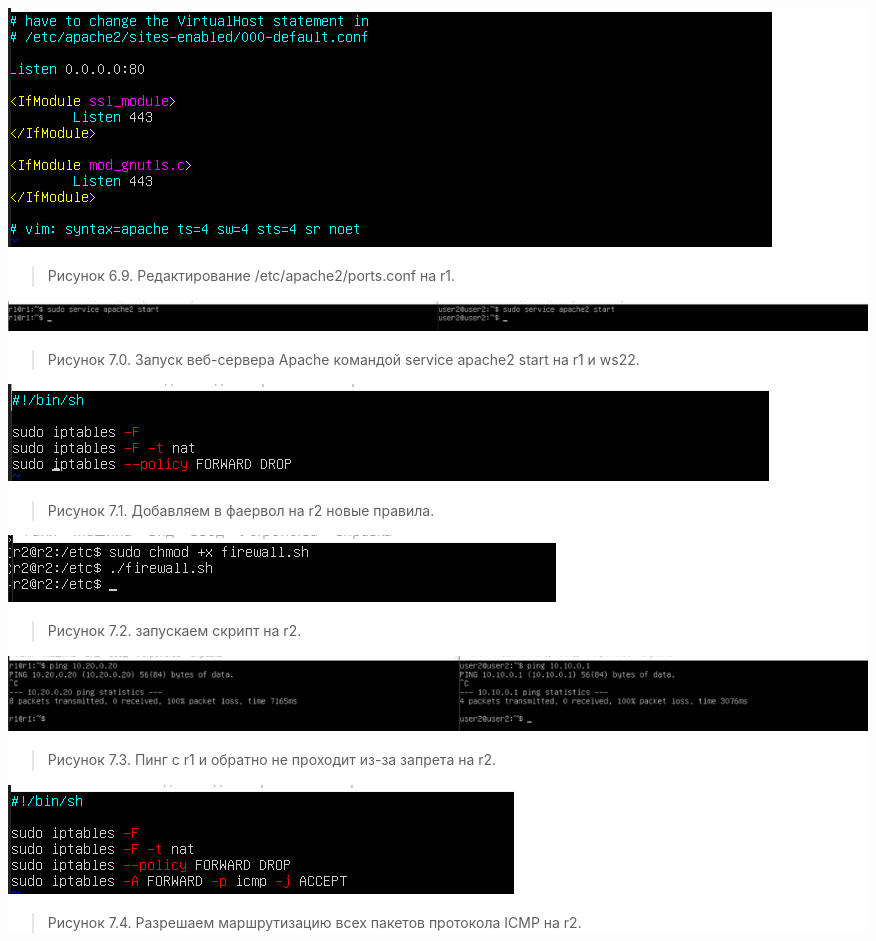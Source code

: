  ![редактирование /etc/apache2/ports.conf на r1](./screen/7.2.png)
> Рисунок 6.9. Pедактирование /etc/apache2/ports.conf на r1.

 ![Запуск веб-сервера Apache командой service apache2 start на r1 и ws22](./screen/7.3.png)
> Рисунок 7.0. Запуск веб-сервера Apache командой service apache2 start на r1 и ws22.

 ![Добавляем в фаервол на r2 новые правила](./screen/7.4.png)
> Рисунок 7.1. Добавляем в фаервол на r2 новые правила.

 ![запускаем скрипт на r2](./screen/7.5.png)
> Рисунок 7.2. запускаем скрипт на r2.

 ![Пинг с r1 и обратно не проходит из-за запрета на r2](./screen/7.6.png)
> Рисунок 7.3. Пинг с r1 и обратно не проходит из-за запрета на r2.

 ![Разрешаем маршрутизацию всех пакетов протокола ICMP](./screen/7.7.png)
> Рисунок 7.4. Разрешаем маршрутизацию всех пакетов протокола ICMP на r2.
